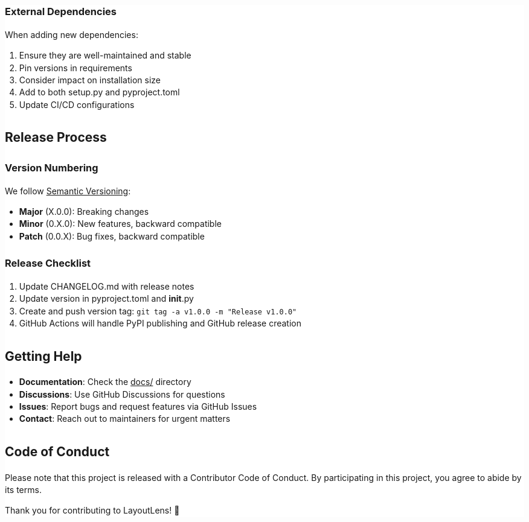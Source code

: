 ### External Dependencies

When adding new dependencies:
1. Ensure they are well-maintained and stable
2. Pin versions in requirements
3. Consider impact on installation size
4. Add to both setup.py and pyproject.toml
5. Update CI/CD configurations

## Release Process

### Version Numbering

We follow [Semantic Versioning](https://semver.org/):
- **Major** (X.0.0): Breaking changes
- **Minor** (0.X.0): New features, backward compatible
- **Patch** (0.0.X): Bug fixes, backward compatible

### Release Checklist

1. Update CHANGELOG.md with release notes
2. Update version in pyproject.toml and __init__.py
3. Create and push version tag: `git tag -a v1.0.0 -m "Release v1.0.0"`
4. GitHub Actions will handle PyPI publishing and GitHub release creation

## Getting Help

- **Documentation**: Check the [docs/](docs/) directory
- **Discussions**: Use GitHub Discussions for questions
- **Issues**: Report bugs and request features via GitHub Issues
- **Contact**: Reach out to maintainers for urgent matters

## Code of Conduct

Please note that this project is released with a Contributor Code of Conduct. By participating in this project, you agree to abide by its terms.

Thank you for contributing to LayoutLens! 🎉